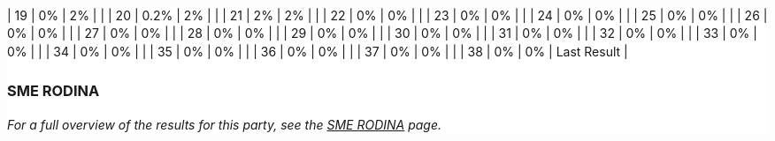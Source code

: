 | 19 | 0% | 2% |  |
| 20 | 0.2% | 2% |  |
| 21 | 2% | 2% |  |
| 22 | 0% | 0% |  |
| 23 | 0% | 0% |  |
| 24 | 0% | 0% |  |
| 25 | 0% | 0% |  |
| 26 | 0% | 0% |  |
| 27 | 0% | 0% |  |
| 28 | 0% | 0% |  |
| 29 | 0% | 0% |  |
| 30 | 0% | 0% |  |
| 31 | 0% | 0% |  |
| 32 | 0% | 0% |  |
| 33 | 0% | 0% |  |
| 34 | 0% | 0% |  |
| 35 | 0% | 0% |  |
| 36 | 0% | 0% |  |
| 37 | 0% | 0% |  |
| 38 | 0% | 0% | Last Result |

### SME RODINA

*For a full overview of the results for this party, see the [SME RODINA](party-smerodina.html) page.*

